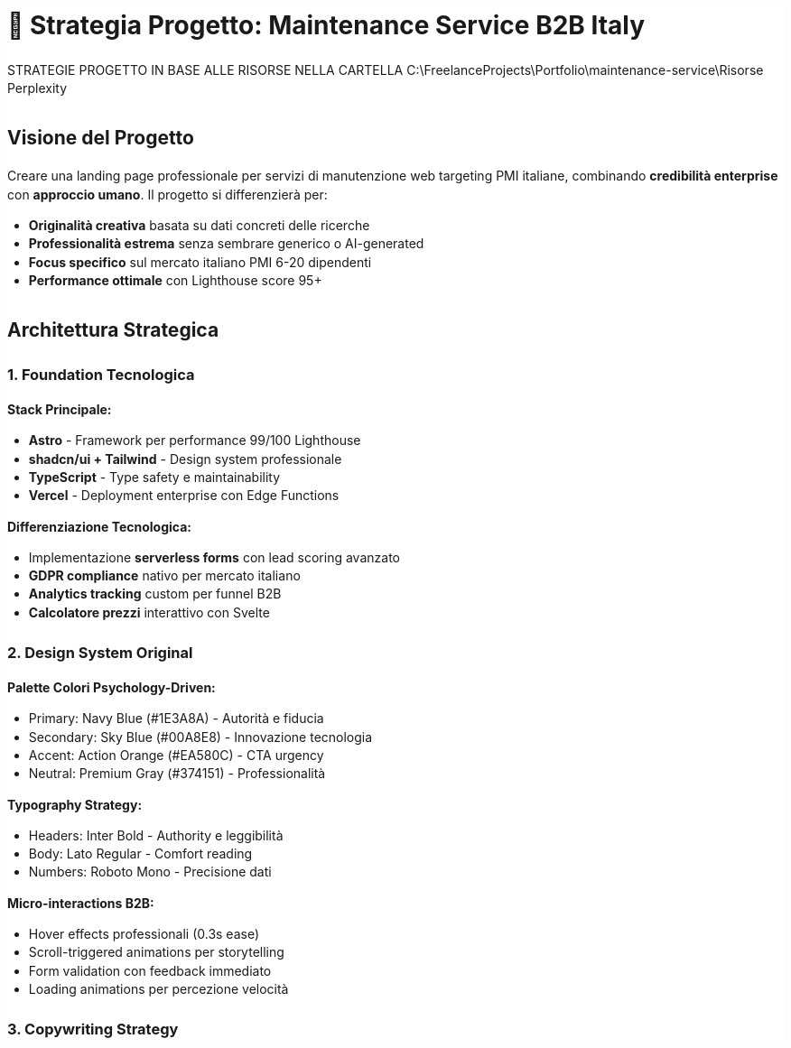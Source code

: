 # 🎯 Strategia Progetto: Maintenance Service B2B Italy
STRATEGIE PROGETTO IN BASE ALLE RISORSE NELLA CARTELLA C:\FreelanceProjects\Portfolio\maintenance-service\Risorse Perplexity


## Visione del Progetto

Creare una landing page professionale per servizi di manutenzione web targeting PMI italiane, combinando **credibilità enterprise** con **approccio umano**. Il progetto si differenzierà per:

- **Originalità creativa** basata su dati concreti delle ricerche
- **Professionalità estrema** senza sembrare generico o AI-generated
- **Focus specifico** sul mercato italiano PMI 6-20 dipendenti
- **Performance ottimale** con Lighthouse score 95+

## Architettura Strategica

### 1. Foundation Tecnologica

**Stack Principale:**
- **Astro** - Framework per performance 99/100 Lighthouse
- **shadcn/ui + Tailwind** - Design system professionale
- **TypeScript** - Type safety e maintainability
- **Vercel** - Deployment enterprise con Edge Functions

**Differenziazione Tecnologica:**
- Implementazione **serverless forms** con lead scoring avanzato
- **GDPR compliance** nativo per mercato italiano
- **Analytics tracking** custom per funnel B2B
- **Calcolatore prezzi** interattivo con Svelte

### 2. Design System Original

**Palette Colori Psychology-Driven:**
- Primary: Navy Blue (#1E3A8A) - Autorità e fiducia
- Secondary: Sky Blue (#00A8E8) - Innovazione tecnologia  
- Accent: Action Orange (#EA580C) - CTA urgency
- Neutral: Premium Gray (#374151) - Professionalità

**Typography Strategy:**
- Headers: Inter Bold - Authority e leggibilità
- Body: Lato Regular - Comfort reading
- Numbers: Roboto Mono - Precisione dati

**Micro-interactions B2B:**
- Hover effects professionali (0.3s ease)
- Scroll-triggered animations per storytelling
- Form validation con feedback immediato
- Loading animations per percezione velocità

### 3. Copywriting Strategy
